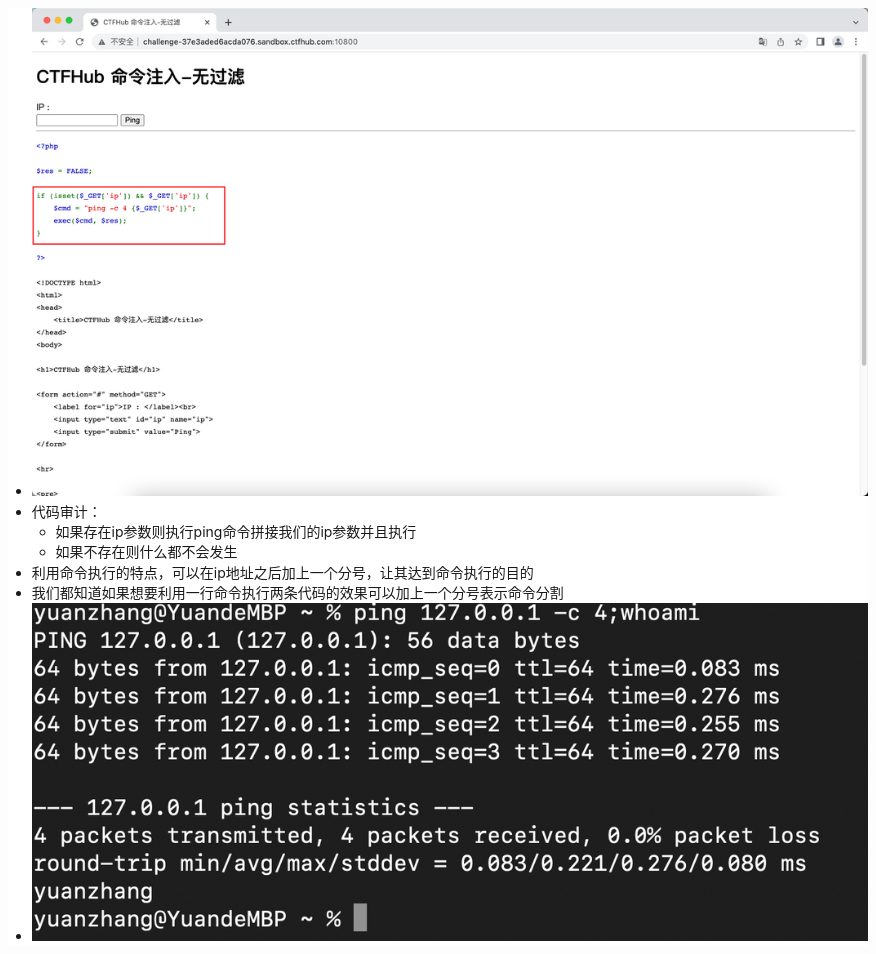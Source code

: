 - ![image-20220827150308265](assets/image-20220827150308265.png)
- 代码审计：
  - 如果存在ip参数则执行ping命令拼接我们的ip参数并且执行
  - 如果不存在则什么都不会发生
- 利用命令执行的特点，可以在ip地址之后加上一个分号，让其达到命令执行的目的
- 我们都知道如果想要利用一行命令执行两条代码的效果可以加上一个分号表示命令分割
- ![image-20220828222832667](assets/image-20220828222832667.png)
